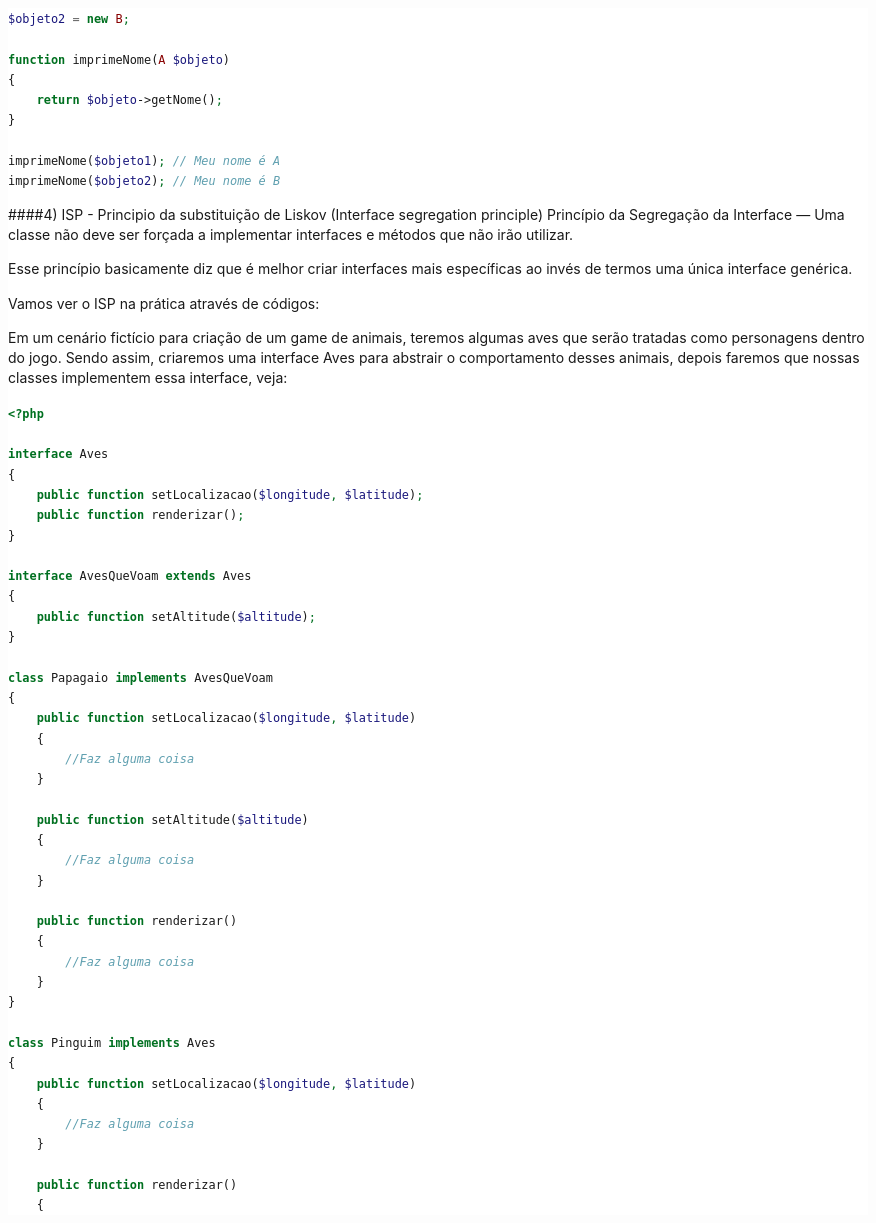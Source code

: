 ```php
$objeto2 = new B;

function imprimeNome(A $objeto)
{
    return $objeto->getNome();
}

imprimeNome($objeto1); // Meu nome é A
imprimeNome($objeto2); // Meu nome é B
```

####4) ISP - Principio da substituição de Liskov (Interface segregation principle)
Princípio da Segregação da Interface — Uma classe não deve ser forçada a implementar interfaces e métodos que não irão utilizar.

Esse princípio basicamente diz que é melhor criar interfaces mais específicas ao invés de termos uma única interface genérica.

Vamos ver o ISP na prática através de códigos:

Em um cenário fictício para criação de um game de animais, teremos algumas aves que serão tratadas como personagens dentro do jogo. Sendo assim, criaremos uma interface Aves para abstrair o comportamento desses animais, depois faremos que nossas classes implementem essa interface, veja:

```php
<?php

interface Aves
{
    public function setLocalizacao($longitude, $latitude);
    public function renderizar();
}

interface AvesQueVoam extends Aves
{
    public function setAltitude($altitude);
}

class Papagaio implements AvesQueVoam
{
    public function setLocalizacao($longitude, $latitude)
    {
        //Faz alguma coisa
    }
    
    public function setAltitude($altitude)
    {
        //Faz alguma coisa   
    }
    
    public function renderizar()
    {
        //Faz alguma coisa
    }
}

class Pinguim implements Aves
{
    public function setLocalizacao($longitude, $latitude)
    {
        //Faz alguma coisa
    }
    
    public function renderizar()
    {
```